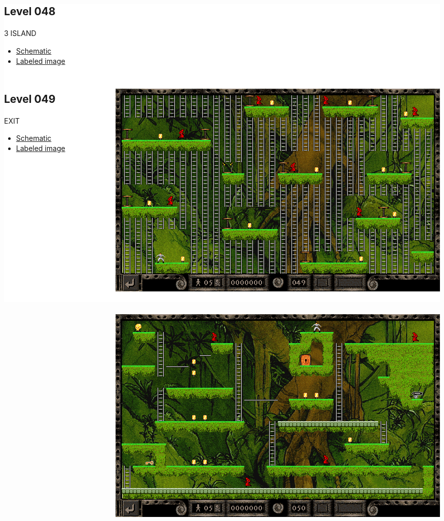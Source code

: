 ## Level 048
3 ISLAND<br>
- [Schematic](pngs_schema/048_s.png)
- <a href="pngs_labeled/LR_EXTRA_1P - 048 - MOSS - 3 ISLAND.png">Labeled image</a>
<br clear=all><br>

<img src="pngs/049.png" align=right style="padding: 10px 0px 0px 5px;">

## Level 049
EXIT<br>
- [Schematic](pngs_schema/049_s.png)
- <a href="pngs_labeled/LR_EXTRA_1P - 049 - MOSS - EXIT.png">Labeled image</a>
<br clear=all><br>

<img src="pngs/050.png" align=right style="padding: 10px 0px 0px 5px;">
